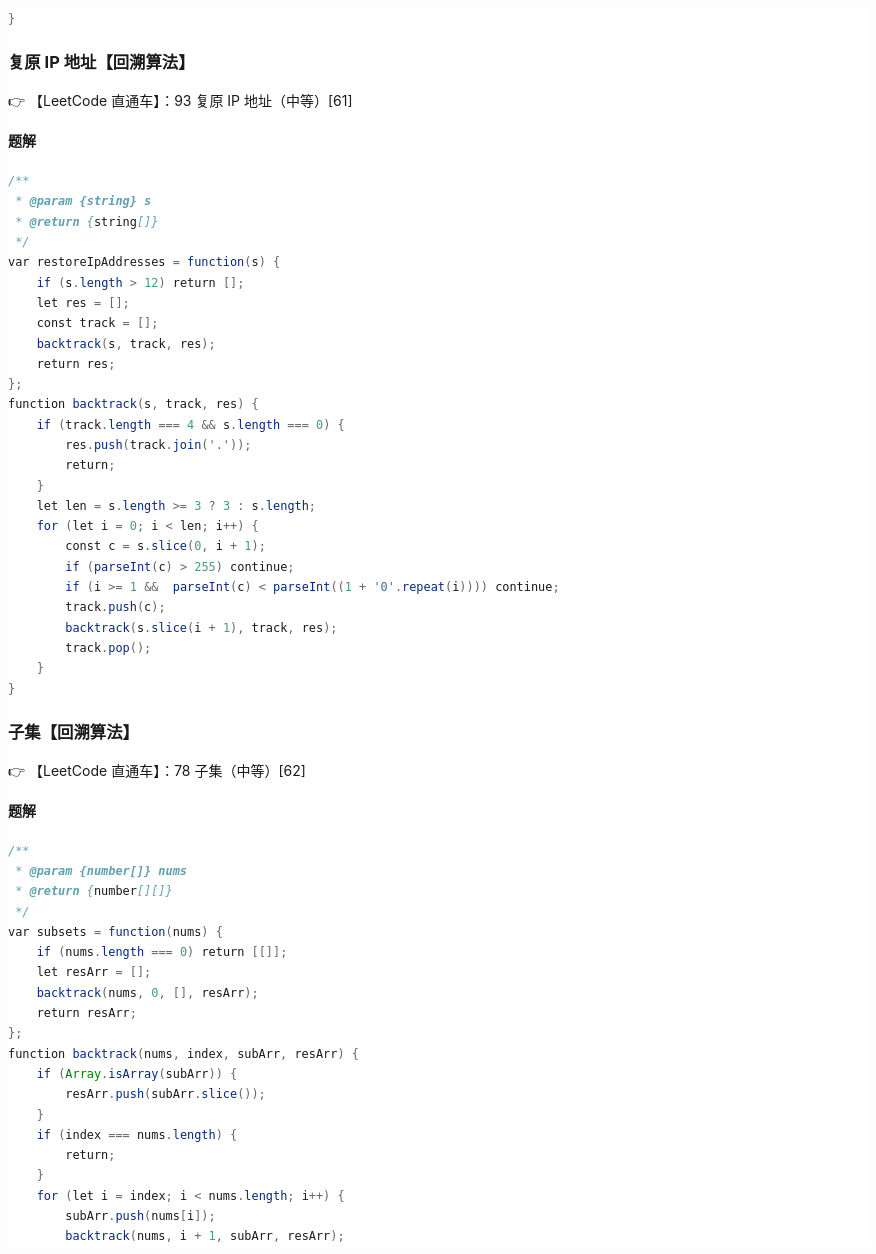 ```java
}
```

### 复原 IP 地址【回溯算法】 

👉 【LeetCode 直通车】：93 复原 IP 地址（中等）\[61\]

#### 题解 

```java
/**
 * @param {string} s
 * @return {string[]}
 */
var restoreIpAddresses = function(s) {
    if (s.length > 12) return [];
    let res = [];
    const track = [];
    backtrack(s, track, res);
    return res;
};
function backtrack(s, track, res) {
    if (track.length === 4 && s.length === 0) {
        res.push(track.join('.'));
        return;
    }
    let len = s.length >= 3 ? 3 : s.length;
    for (let i = 0; i < len; i++) {
        const c = s.slice(0, i + 1);
        if (parseInt(c) > 255) continue;
        if (i >= 1 &&  parseInt(c) < parseInt((1 + '0'.repeat(i)))) continue;
        track.push(c);
        backtrack(s.slice(i + 1), track, res);
        track.pop();
    }
}
```

### 子集【回溯算法】 

👉 【LeetCode 直通车】：78 子集（中等）\[62\]

#### 题解 

```java
/**
 * @param {number[]} nums
 * @return {number[][]}
 */
var subsets = function(nums) {
    if (nums.length === 0) return [[]];
    let resArr = [];
    backtrack(nums, 0, [], resArr);
    return resArr;
};
function backtrack(nums, index, subArr, resArr) {
    if (Array.isArray(subArr)) {
        resArr.push(subArr.slice());
    }
    if (index === nums.length) {
        return;
    } 
    for (let i = index; i < nums.length; i++) {
        subArr.push(nums[i]);
        backtrack(nums, i + 1, subArr, resArr);
```

[Link 1]: https://mp.weixin.qq.com/s?__biz=MzA5NTcxOTcyMg==&mid=2247491023&idx=1&sn=ee31128669ad3ba59ea50d5eafd0f397&scene=21#wechat_redirect
[Link 2]: http://mp.weixin.qq.com/s?__biz=MzI0MzIyMDM5Ng==&mid=2649829027&idx=2&sn=1a433047a8d6e8af65012bfa0bd27e3f&chksm=f175e460c6026d76bcdfc6dd42cfe80a3f14ea832d1922d65043f666d6de22bd17b09e779ed9&scene=21#wechat_redirect
[Link 3]: http://mp.weixin.qq.com/s?__biz=MzI0MzIyMDM5Ng==&mid=2649826653&idx=1&sn=9e5e2de78a8ef4de3820769ff3ab7c02&chksm=f175ef9ec60266880a86f33085ff43f95e3180846c5f139cb9b1b33c3245201157f39d949e9a&scene=21#wechat_redirect
[2020]: http://mp.weixin.qq.com/s?__biz=MzI0MzIyMDM5Ng==&mid=2649831877&idx=1&sn=9352cf4624308602c50a6fd10379d132&chksm=f175f306c6027a1029967cde600630a5107fbbfdd125b64ba3f2c9d9b570b102162ab4c3b373&scene=21#wechat_redirect